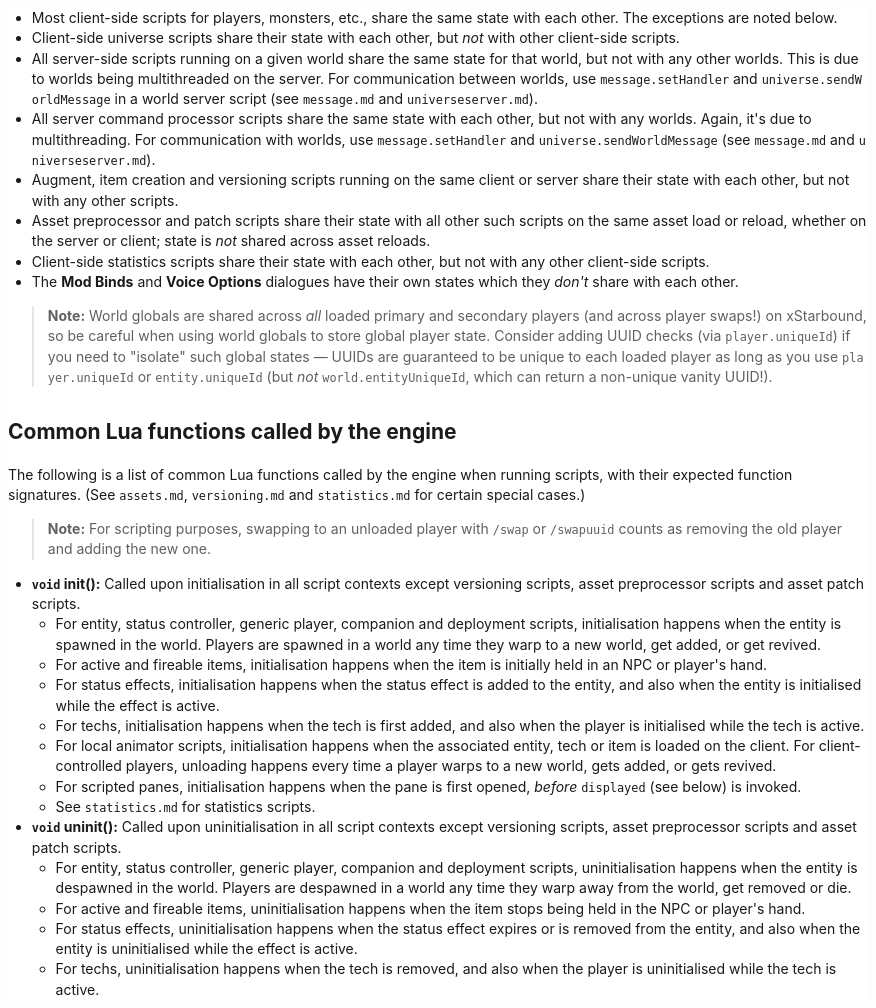 - Most client-side scripts for players, monsters, etc., share the same state with each other. The exceptions are noted below.
- Client-side universe scripts share their state with each other, but _not_ with other client-side scripts.
- All server-side scripts running on a given world share the same state for that world, but not with any other worlds. This is due to worlds being multithreaded on the server. For communication between worlds, use `message.setHandler` and `universe.sendWorldMessage` in a world server script (see `message.md` and `universeserver.md`).
- All server command processor scripts share the same state with each other, but not with any worlds. Again, it's due to multithreading. For communication with worlds, use `message.setHandler` and `universe.sendWorldMessage` (see `message.md` and `universeserver.md`).
- Augment, item creation and versioning scripts running on the same client or server share their state with each other, but not with any other scripts.
- Asset preprocessor and patch scripts share their state with all other such scripts on the same asset load or reload, whether on the server or client; state is _not_ shared across asset reloads.
- Client-side statistics scripts share their state with each other, but not with any other client-side scripts.
- The **Mod Binds** and **Voice Options** dialogues have their own states which they _don't_ share with each other.

> **Note:** World globals are shared across _all_ loaded primary and secondary players (and across player swaps!) on xStarbound, so be careful when using world globals to store global player state. Consider adding UUID checks (via `player.uniqueId`) if you need to "isolate" such global states — UUIDs are guaranteed to be unique to each loaded player as long as you use `player.uniqueId` or `entity.uniqueId` (but _not_ `world.entityUniqueId`, which can return a non-unique vanity UUID!).

## Common Lua functions called by the engine

The following is a list of common Lua functions called by the engine when running scripts, with their expected function signatures. (See `assets.md`, `versioning.md` and `statistics.md` for certain special cases.)

> **Note:** For scripting purposes, swapping to an unloaded player with `/swap` or `/swapuuid` counts as removing the old player and adding the new one.

- **`void` init():** Called upon initialisation in all script contexts except versioning scripts, asset preprocessor scripts and asset patch scripts.
  - For entity, status controller, generic player, companion and deployment scripts, initialisation happens when the entity is spawned in the world. Players are spawned in a world any time they warp to a new world, get added, or get revived.
  - For active and fireable items, initialisation happens when the item is initially held in an NPC or player's hand.
  - For status effects, initialisation happens when the status effect is added to the entity, and also when the entity is initialised while the effect is active.
  - For techs, initialisation happens when the tech is first added, and also when the player is initialised while the tech is active.
  - For local animator scripts, initialisation happens when the associated entity, tech or item is loaded on the client. For client-controlled players, unloading happens every time a player warps to a new world, gets added, or gets revived.
  - For scripted panes, initialisation happens when the pane is first opened, _before_ `displayed` (see below) is invoked.
  - See `statistics.md` for statistics scripts.
- **`void` uninit():** Called upon uninitialisation in all script contexts except versioning scripts, asset preprocessor scripts and asset patch scripts.
  - For entity, status controller, generic player, companion and deployment scripts, uninitialisation happens when the entity is despawned in the world. Players are despawned in a world any time they warp away from the world, get removed or die.
  - For active and fireable items, uninitialisation happens when the item stops being held in the NPC or player's hand.
  - For status effects, uninitialisation happens when the status effect expires or is removed from the entity, and also when the entity is uninitialised while the effect is active.
  - For techs, uninitialisation happens when the tech is removed, and also when the player is uninitialised while the tech is active.